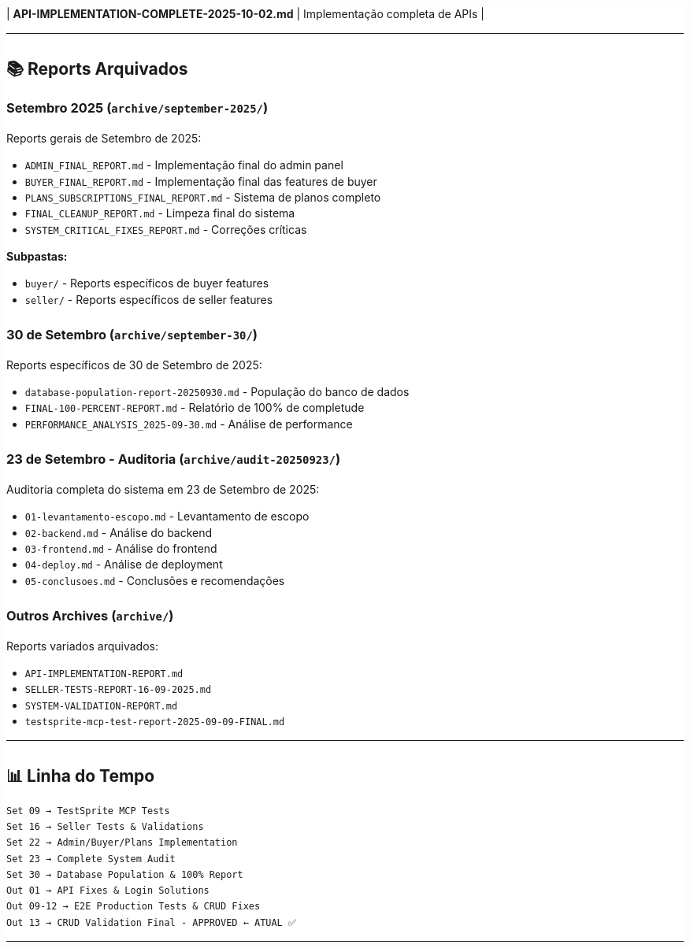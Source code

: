 | **API-IMPLEMENTATION-COMPLETE-2025-10-02.md** | Implementação completa de APIs        |

---

## 📚 Reports Arquivados

### Setembro 2025 (`archive/september-2025/`)

Reports gerais de Setembro de 2025:

- `ADMIN_FINAL_REPORT.md` - Implementação final do admin panel
- `BUYER_FINAL_REPORT.md` - Implementação final das features de buyer
- `PLANS_SUBSCRIPTIONS_FINAL_REPORT.md` - Sistema de planos completo
- `FINAL_CLEANUP_REPORT.md` - Limpeza final do sistema
- `SYSTEM_CRITICAL_FIXES_REPORT.md` - Correções críticas

**Subpastas:**

- `buyer/` - Reports específicos de buyer features
- `seller/` - Reports específicos de seller features

### 30 de Setembro (`archive/september-30/`)

Reports específicos de 30 de Setembro de 2025:

- `database-population-report-20250930.md` - População do banco de dados
- `FINAL-100-PERCENT-REPORT.md` - Relatório de 100% de completude
- `PERFORMANCE_ANALYSIS_2025-09-30.md` - Análise de performance

### 23 de Setembro - Auditoria (`archive/audit-20250923/`)

Auditoria completa do sistema em 23 de Setembro de 2025:

- `01-levantamento-escopo.md` - Levantamento de escopo
- `02-backend.md` - Análise do backend
- `03-frontend.md` - Análise do frontend
- `04-deploy.md` - Análise de deployment
- `05-conclusoes.md` - Conclusões e recomendações

### Outros Archives (`archive/`)

Reports variados arquivados:

- `API-IMPLEMENTATION-REPORT.md`
- `SELLER-TESTS-REPORT-16-09-2025.md`
- `SYSTEM-VALIDATION-REPORT.md`
- `testsprite-mcp-test-report-2025-09-09-FINAL.md`

---

## 📊 Linha do Tempo

```
Set 09 → TestSprite MCP Tests
Set 16 → Seller Tests & Validations
Set 22 → Admin/Buyer/Plans Implementation
Set 23 → Complete System Audit
Set 30 → Database Population & 100% Report
Out 01 → API Fixes & Login Solutions
Out 09-12 → E2E Production Tests & CRUD Fixes
Out 13 → CRUD Validation Final - APPROVED ← ATUAL ✅
```

---